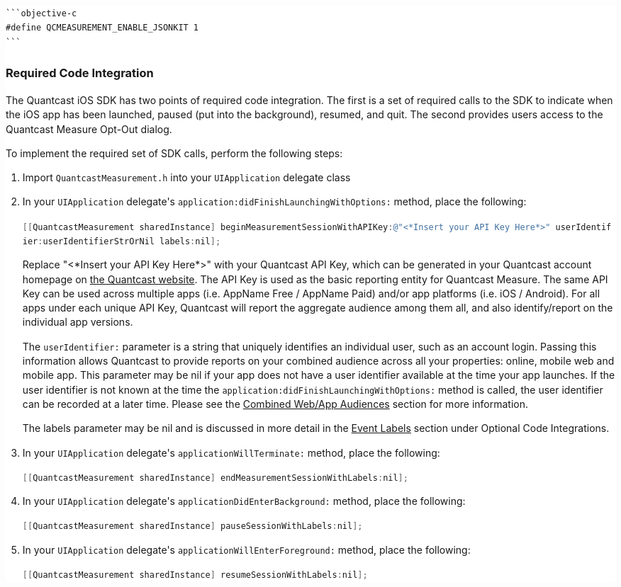	```objective-c
	#define QCMEASUREMENT_ENABLE_JSONKIT 1
	```

### Required Code Integration ###

The Quantcast iOS SDK has two points of required code integration. The first is a set of required calls to the SDK to indicate when the iOS app has been launched, paused (put into the background), resumed, and quit. The second provides users access to the Quantcast Measure Opt-Out dialog.

To implement the required set of SDK calls, perform the following steps:

1.	Import `QuantcastMeasurement.h` into your `UIApplication` delegate class
2.	In your `UIApplication` delegate's `application:didFinishLaunchingWithOptions:` method, place the following:

	```objective-c
	[[QuantcastMeasurement sharedInstance] beginMeasurementSessionWithAPIKey:@"<*Insert your API Key Here*>" userIdentifier:userIdentifierStrOrNil labels:nil];
	```
		
	Replace "<\*Insert your API Key Here\*>" with your Quantcast API Key, which can be generated in your Quantcast account homepage on [the Quantcast website](http://www.quantcast.com "Quantcast.com"). The API Key is used as the basic reporting entity for Quantcast Measure. The same API Key can be used across multiple apps (i.e. AppName Free / AppName Paid) and/or app platforms (i.e. iOS / Android). For all apps under each unique API Key, Quantcast will report the aggregate audience among them all, and also identify/report on the individual app versions.

	The `userIdentifier:` parameter is a string that uniquely identifies an individual user, such as an account login. Passing this information allows Quantcast to provide reports on your combined audience across all your properties: online, mobile web and mobile app. This parameter may be nil if your app does not have a user identifier available at the time your app launches. If the user identifier is not known at the time the `application:didFinishLaunchingWithOptions:` method is called, the user identifier can be recorded at a later time. Please see the [Combined Web/App Audiences](#combined-webapp-audiences) section for more information.
	
	The labels parameter may be nil and is discussed in more detail in the [Event Labels](#event-labels) section under Optional Code Integrations.
	
3.	In your `UIApplication` delegate's `applicationWillTerminate:` method, place the following:

	```objective-c
	[[QuantcastMeasurement sharedInstance] endMeasurementSessionWithLabels:nil];
	```
		
4.	In your `UIApplication` delegate's `applicationDidEnterBackground:` method, place the following:

	```objective-c
	[[QuantcastMeasurement sharedInstance] pauseSessionWithLabels:nil];
	```

5.	In your `UIApplication` delegate's `applicationWillEnterForeground:` method, place the following:

	```objective-c
	[[QuantcastMeasurement sharedInstance] resumeSessionWithLabels:nil];
	```
